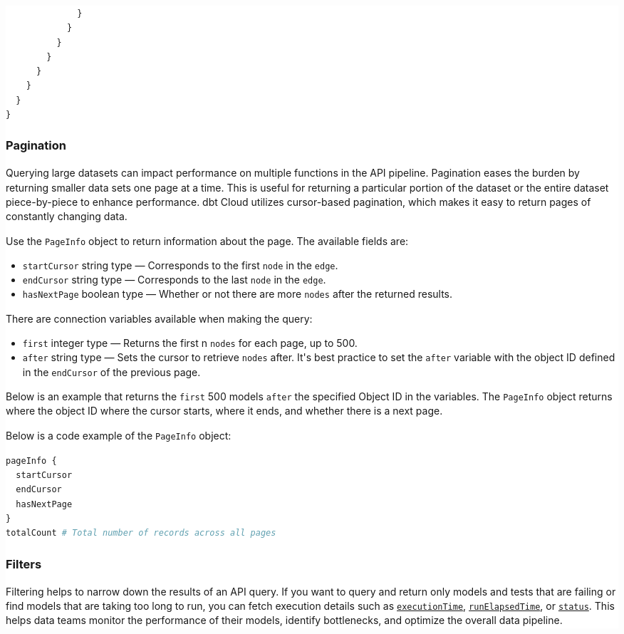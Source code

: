 ```graphql
              }
            }
          }
        }
      }
    }
  }
}
```

### Pagination

Querying large datasets can impact performance on multiple functions in the API pipeline. Pagination eases the burden by returning smaller data sets one page at a time. This is useful for returning a particular portion of the dataset or the entire dataset piece-by-piece to enhance performance. dbt Cloud utilizes cursor-based pagination, which makes it easy to return pages of constantly changing data.

Use the `PageInfo` object to return information about the page. The available fields are:

- `startCursor` string type &mdash; Corresponds to the first `node` in the `edge`.
- `endCursor` string type &mdash; Corresponds to the last `node` in the `edge`.
- `hasNextPage` boolean type &mdash; Whether or not there are more `nodes` after the returned results.

There are connection variables available when making the query:

- `first` integer type &mdash; Returns the first n `nodes` for each page, up to 500.
- `after` string type &mdash; Sets the cursor to retrieve `nodes` after. It's best practice to set the `after` variable with the object ID defined in the `endCursor` of the previous page.

Below is an example that returns the `first` 500 models `after` the specified Object ID in the variables. The `PageInfo` object returns where the object ID where the cursor starts, where it ends, and whether there is a next page.




<Lightbox src="/img/Paginate.png" width="75%" title="Example of pagination"/>

Below is a code example of the `PageInfo` object:

```graphql
pageInfo {
  startCursor
  endCursor
  hasNextPage
}
totalCount # Total number of records across all pages
```

### Filters

Filtering helps to narrow down the results of an API query. If you want to query and return only models and tests that are failing or find models that are taking too long to run, you can fetch execution details such as [`executionTime`](/docs/dbt-cloud-apis/discovery-schema-job-models#fields), [`runElapsedTime`](/docs/dbt-cloud-apis/discovery-schema-job-models#fields), or [`status`](/docs/dbt-cloud-apis/discovery-schema-job-models#fields). This helps data teams monitor the performance of their models, identify bottlenecks, and optimize the overall data pipeline.
